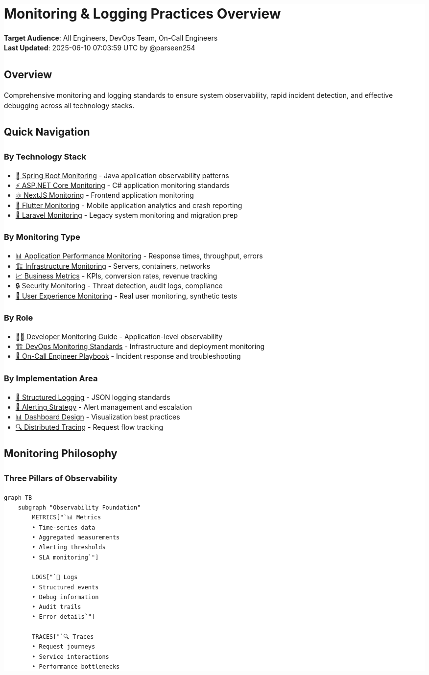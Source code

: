 # Monitoring & Logging Practices Overview

**Target Audience**: All Engineers, DevOps Team, On-Call Engineers  
**Last Updated**: 2025-06-10 07:03:59 UTC by @parseen254

## Overview

Comprehensive monitoring and logging standards to ensure system observability, rapid incident detection, and effective debugging across all technology stacks.

## Quick Navigation

### By Technology Stack
- [🍃 Spring Boot Monitoring](spring-boot.md) - Java application observability patterns
- [⚡ ASP.NET Core Monitoring](aspnet.md) - C# application monitoring standards
- [⚛️ NextJS Monitoring](nextjs.md) - Frontend application monitoring
- [📱 Flutter Monitoring](flutter.md) - Mobile application analytics and crash reporting
- [🔄 Laravel Monitoring](laravel.md) - Legacy system monitoring and migration prep

### By Monitoring Type
- [📊 Application Performance Monitoring](types/apm.md) - Response times, throughput, errors
- [🏗️ Infrastructure Monitoring](types/infrastructure.md) - Servers, containers, networks
- [📈 Business Metrics](types/business-metrics.md) - KPIs, conversion rates, revenue tracking
- [🔒 Security Monitoring](types/security.md) - Threat detection, audit logs, compliance
- [👤 User Experience Monitoring](types/user-experience.md) - Real user monitoring, synthetic tests

### By Role
- [👨‍💻 Developer Monitoring Guide](roles/developers.md) - Application-level observability
- [🏗️ DevOps Monitoring Standards](roles/devops.md) - Infrastructure and deployment monitoring
- [🚨 On-Call Engineer Playbook](roles/on-call.md) - Incident response and troubleshooting

### By Implementation Area
- [📝 Structured Logging](implementation/structured-logging.md) - JSON logging standards
- [🚨 Alerting Strategy](implementation/alerting.md) - Alert management and escalation
- [📊 Dashboard Design](implementation/dashboards.md) - Visualization best practices
- [🔍 Distributed Tracing](implementation/tracing.md) - Request flow tracking

## Monitoring Philosophy

### Three Pillars of Observability

```mermaid
graph TB
    subgraph "Observability Foundation"
        METRICS["`📊 Metrics
        • Time-series data
        • Aggregated measurements  
        • Alerting thresholds
        • SLA monitoring`"]
        
        LOGS["`📝 Logs
        • Structured events
        • Debug information
        • Audit trails
        • Error details`"]
        
        TRACES["`🔍 Traces
        • Request journeys
        • Service interactions
        • Performance bottlenecks
```